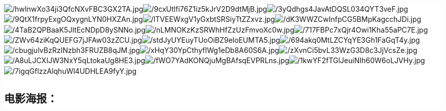 <img src="https://image.tmdb.org/t/p/original/hwInwXo34ji3QfcNXvFBC3GX2TA.jpg" alt="/hwInwXo34ji3QfcNXvFBC3GX2TA.jpg" title="/hwInwXo34ji3QfcNXvFBC3GX2TA.jpg"><img src="https://image.tmdb.org/t/p/original/9cxUtlfi76Z1iz5kJrV2D9dtMjB.jpg" alt="/9cxUtlfi76Z1iz5kJrV2D9dtMjB.jpg" title="/9cxUtlfi76Z1iz5kJrV2D9dtMjB.jpg"><img src="https://image.tmdb.org/t/p/original/3yQdhgs4JavAtDQSL034QYT3veF.jpg" alt="/3yQdhgs4JavAtDQSL034QYT3veF.jpg" title="/3yQdhgs4JavAtDQSL034QYT3veF.jpg"><img src="https://image.tmdb.org/t/p/original/9QtX1frpyExgOQxygnLYN0HXZAn.jpg" alt="/9QtX1frpyExgOQxygnLYN0HXZAn.jpg" title="/9QtX1frpyExgOQxygnLYN0HXZAn.jpg"><img src="https://image.tmdb.org/t/p/original/lTVEEWxgV1yGxbtSRSiyTtZZxvz.jpg" alt="/lTVEEWxgV1yGxbtSRSiyTtZZxvz.jpg" title="/lTVEEWxgV1yGxbtSRSiyTtZZxvz.jpg"><img src="https://image.tmdb.org/t/p/original/dK3WWZCwInfpCG5BMpKagcchJDi.jpg" alt="/dK3WWZCwInfpCG5BMpKagcchJDi.jpg" title="/dK3WWZCwInfpCG5BMpKagcchJDi.jpg"><img src="https://image.tmdb.org/t/p/original/4TaB2QPBaaK5JItEcNDpD8ySNNo.jpg" alt="/4TaB2QPBaaK5JItEcNDpD8ySNNo.jpg" title="/4TaB2QPBaaK5JItEcNDpD8ySNNo.jpg"><img src="https://image.tmdb.org/t/p/original/nLMNOKzKzSRWhHfZzUzFmvoXc0w.jpg" alt="/nLMNOKzKzSRWhHfZzUzFmvoXc0w.jpg" title="/nLMNOKzKzSRWhHfZzUzFmvoXc0w.jpg"><img src="https://image.tmdb.org/t/p/original/717FBPc7xQjr4Owi1Kha55aPC7E.jpg" alt="/717FBPc7xQjr4Owi1Kha55aPC7E.jpg" title="/717FBPc7xQjr4Owi1Kha55aPC7E.jpg"><img src="https://image.tmdb.org/t/p/original/ZWv64ziKqQUEFG7jJFAw03zZCU.jpg" alt="/ZWv64ziKqQUEFG7jJFAw03zZCU.jpg" title="/ZWv64ziKqQUEFG7jJFAw03zZCU.jpg"><img src="https://image.tmdb.org/t/p/original/stdJyUYEuyTUoOiBZ9eloEUMTA5.jpg" alt="/stdJyUYEuyTUoOiBZ9eloEUMTA5.jpg" title="/stdJyUYEuyTUoOiBZ9eloEUMTA5.jpg"><img src="https://image.tmdb.org/t/p/original/694akq0MtLZCYqYE3Gh1FaGqT4y.jpg" alt="/694akq0MtLZCYqYE3Gh1FaGqT4y.jpg" title="/694akq0MtLZCYqYE3Gh1FaGqT4y.jpg"><img src="https://image.tmdb.org/t/p/original/cbugjulvBzRzINzbh3FRUZB8qJM.jpg" alt="/cbugjulvBzRzINzbh3FRUZB8qJM.jpg" title="/cbugjulvBzRzINzbh3FRUZB8qJM.jpg"><img src="https://image.tmdb.org/t/p/original/xHqY30YpCthyfIWg1eDb8A60S6A.jpg" alt="/xHqY30YpCthyfIWg1eDb8A60S6A.jpg" title="/xHqY30YpCthyfIWg1eDb8A60S6A.jpg"><img src="https://image.tmdb.org/t/p/original/zXvnCi5bvL33WzG3D8c3JjVcsZe.jpg" alt="/zXvnCi5bvL33WzG3D8c3JjVcsZe.jpg" title="/zXvnCi5bvL33WzG3D8c3JjVcsZe.jpg"><img src="https://image.tmdb.org/t/p/original/A8uLJCXIJW3NxY5qLtokaUg8HE3.jpg" alt="/A8uLJCXIJW3NxY5qLtokaUg8HE3.jpg" title="/A8uLJCXIJW3NxY5qLtokaUg8HE3.jpg"><img src="https://image.tmdb.org/t/p/original/fWO7YAdKONQjuMgBAfsqEVPRLns.jpg" alt="/fWO7YAdKONQjuMgBAfsqEVPRLns.jpg" title="/fWO7YAdKONQjuMgBAfsqEVPRLns.jpg"><img src="https://image.tmdb.org/t/p/original/1kwYF2fTGlJeuiNIh60W6oLJVHy.jpg" alt="/1kwYF2fTGlJeuiNIh60W6oLJVHy.jpg" title="/1kwYF2fTGlJeuiNIh60W6oLJVHy.jpg"><img src="https://image.tmdb.org/t/p/original/7igqGflzzAlqhuWl4UDHLEA9fyY.jpg" alt="/7igqGflzzAlqhuWl4UDHLEA9fyY.jpg" title="/7igqGflzzAlqhuWl4UDHLEA9fyY.jpg">

## **电影海报**：